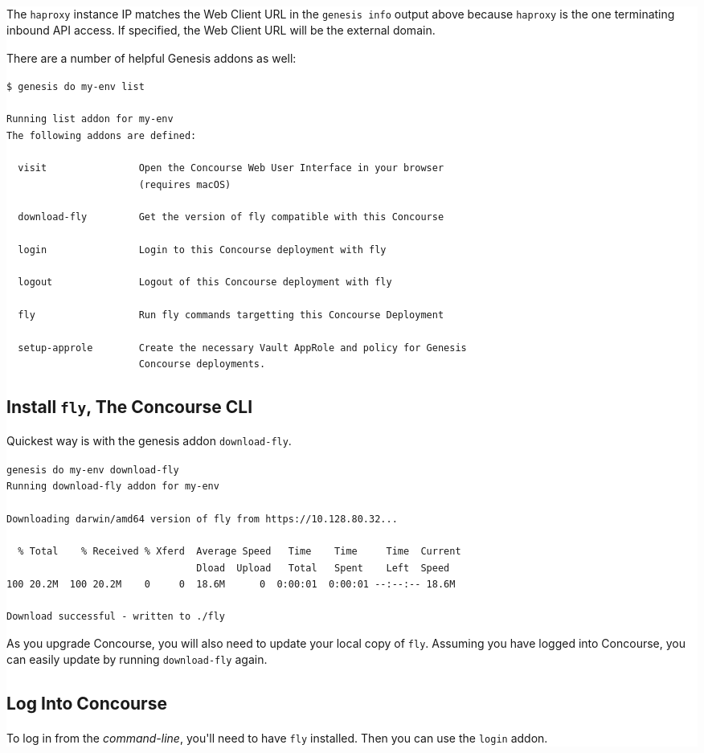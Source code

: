 The `haproxy` instance IP matches the Web Client URL in the `genesis info` 
output above because `haproxy` is the one terminating inbound API access.
If specified, the Web Client URL will be the external domain. 

There are a number of helpful Genesis addons as well: 
```
$ genesis do my-env list

Running list addon for my-env
The following addons are defined:

  visit                Open the Concourse Web User Interface in your browser
                       (requires macOS)

  download-fly         Get the version of fly compatible with this Concourse

  login                Login to this Concourse deployment with fly

  logout               Logout of this Concourse deployment with fly

  fly                  Run fly commands targetting this Concourse Deployment

  setup-approle        Create the necessary Vault AppRole and policy for Genesis
                       Concourse deployments.
```


## Install `fly`, The Concourse CLI

Quickest way is with the genesis addon `download-fly`.

```
genesis do my-env download-fly
Running download-fly addon for my-env

Downloading darwin/amd64 version of fly from https://10.128.80.32...

  % Total    % Received % Xferd  Average Speed   Time    Time     Time  Current
                                 Dload  Upload   Total   Spent    Left  Speed
100 20.2M  100 20.2M    0     0  18.6M      0  0:00:01  0:00:01 --:--:-- 18.6M

Download successful - written to ./fly
```

As you upgrade Concourse, you will also need to update your local
copy of `fly`.  Assuming you have logged into Concourse, you can
easily update by running `download-fly` again. 


## Log Into Concourse

To log in from the _command-line_, you'll need to have `fly`
installed. Then you can use the `login` addon. 
